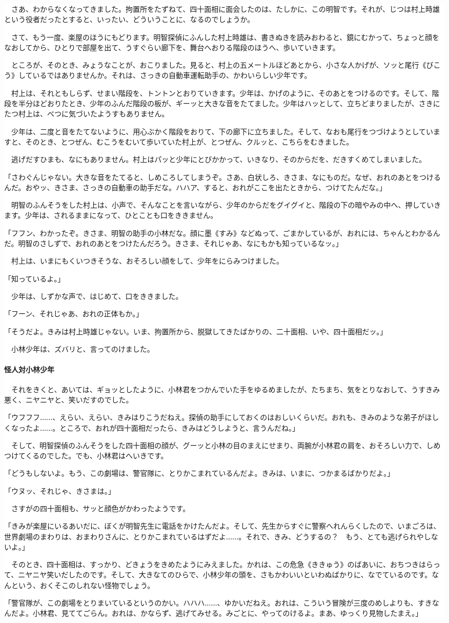 　さあ、わからなくなってきました。拘置所をたずねて、四十面相に面会したのは、たしかに、この明智です。それが、じつは村上時雄という役者だったとすると、いったい、どういうことに、なるのでしょうか。

　さて、もう一度、楽屋のほうにもどります。明智探偵にふんした村上時雄は、書きぬきを読みおわると、鏡にむかって、ちょっと顔をなおしてから、ひとりで部屋を出て、うすぐらい廊下を、舞台へおりる階段のほうへ、歩いていきます。

　ところが、そのとき、みょうなことが、おこりました。見ると、村上の五メートルほどあとから、小さな人かげが、ソッと尾行《びこう》しているではありませんか。それは、さっきの自動車運転助手の、かわいらしい少年です。

　村上は、それともしらず、せまい階段を、トントンとおりていきます。少年は、かげのように、そのあとをつけるのです。そして、階段を半分ほどおりたとき、少年のふんだ階段の板が、ギーッと大きな音をたてました。少年はハッとして、立ちどまりましたが、さきにたつ村上は、べつに気づいたようすもありません。

　少年は、二度と音をたてないように、用心ぶかく階段をおりて、下の廊下に立ちました。そして、なおも尾行をつづけようとしていますと、そのとき、とつぜん、むこうをむいて歩いていた村上が、とつぜん、クルッと、こちらをむきました。

　逃げだすひまも、なにもありません。村上はパッと少年にとびかかって、いきなり、そのからだを、だきすくめてしまいました。

「さわぐんじゃない。大きな音をたてると、しめころしてしまうぞ。さあ、白状しろ、きさま、なにものだ。なぜ、おれのあとをつけるんだ。おやッ、きさま、さっきの自動車の助手だな。ハハア、すると、おれがここを出たときから、つけてたんだな。」

　明智のふんそうをした村上は、小声で、そんなことを言いながら、少年のからだをグイグイと、階段の下の暗やみの中へ、押していきます。少年は、されるままになって、ひとことも口をききません。

「フフン、わかったぞ。きさま、明智の助手の小林だな。顔に墨《すみ》などぬって、ごまかしているが、おれには、ちゃんとわかるんだ。明智のさしずで、おれのあとをつけたんだろう。きさま、それじゃあ、なにもかも知っているなッ。」

　村上は、いまにもくいつきそうな、おそろしい顔をして、少年をにらみつけました。

「知っているよ。」

　少年は、しずかな声で、はじめて、口をききました。

「フーン、それじゃあ、おれの正体もか。」

「そうだよ。きみは村上時雄じゃない。いま、拘置所から、脱獄してきたばかりの、二十面相、いや、四十面相だッ。」

　小林少年は、ズバリと、言ってのけました。



#### 怪人対小林少年



　それをきくと、あいては、ギョッとしたように、小林君をつかんでいた手をゆるめましたが、たちまち、気をとりなおして、うすきみ悪く、ニヤニヤと、笑いだすのでした。

「ウフフフ……、えらい、えらい、きみはりこうだねえ。探偵の助手にしておくのはおしいくらいだ。おれも、きみのような弟子がほしくなったよ……。ところで、おれが四十面相だったら、きみはどうしようと、言うんだね。」

　そして、明智探偵のふんそうをした四十面相の顔が、グーッと小林の目のまえにせまり、両腕が小林君の肩を、おそろしい力で、しめつけてくるのでした。でも、小林君はへいきです。

「どうもしないよ。もう、この劇場は、警官隊に、とりかこまれているんだよ。きみは、いまに、つかまるばかりだよ。」

「ウヌッ、それじゃ、きさまは。」

　さすがの四十面相も、サッと顔色がかわったようです。

「きみが楽屋にいるあいだに、ぼくが明智先生に電話をかけたんだよ。そして、先生からすぐに警察へれんらくしたので、いまごろは、世界劇場のまわりは、おまわりさんに、とりかこまれているはずだよ……。それで、きみ、どうするの？　もう、とても逃げられやしないよ。」

　そのとき、四十面相は、すっかり、どきょうをきめたようにみえました。かれは、この危急《ききゅう》のばあいに、おちつきはらって、ニヤニヤ笑いだしたのです。そして、大きなてのひらで、小林少年の頭を、さもかわいいといわぬばかりに、なでているのです。なんという、おくそこのしれない怪物でしょう。

「警官隊が、この劇場をとりまいているというのかい。ハハハ……、ゆかいだねえ。おれは、こういう冒険が三度のめしよりも、すきなんだよ。小林君、見ててごらん。おれは、かならず、逃げてみせる。みごとに、やってのけるよ。まあ、ゆっくり見物したまえ。」
